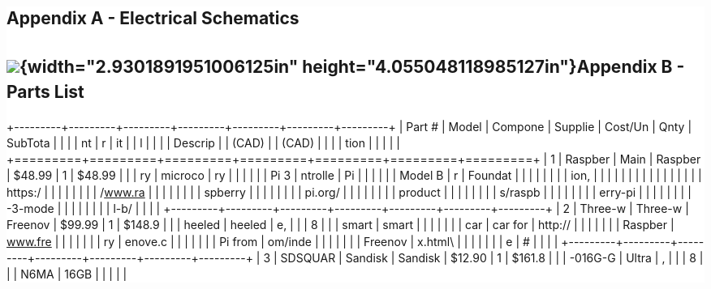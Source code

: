 Appendix A - Electrical Schematics
----------------------------------

![](media/image14.png){width="2.9301891951006125in" height="4.055048118985127in"}Appendix B - Parts List
--------------------------------------------------------------------------------------------------------

+---------+---------+---------+---------+---------+---------+---------+
| Part \# | Model   | Compone | Supplie | Cost/Un | Qnty    | SubTota |
|         |         | nt      | r       | it      |         | l       |
|         |         | Descrip |         | (CAD)   |         | (CAD)   |
|         |         | tion    |         |         |         |         |
+=========+=========+=========+=========+=========+=========+=========+
| 1       | Raspber | Main    | Raspber | \$48.99 | 1       | \$48.99 |
|         | ry      | microco | ry      |         |         |         |
|         | Pi 3    | ntrolle | Pi      |         |         |         |
|         | Model B | r       | Foundat |         |         |         |
|         |         |         | ion,    |         |         |         |
|         |         |         |         |         |         |         |
|         |         |         | https:/ |         |         |         |
|         |         |         | /www.ra |         |         |         |
|         |         |         | spberry |         |         |         |
|         |         |         | pi.org/ |         |         |         |
|         |         |         | product |         |         |         |
|         |         |         | s/raspb |         |         |         |
|         |         |         | erry-pi |         |         |         |
|         |         |         | -3-mode |         |         |         |
|         |         |         | l-b/    |         |         |         |
+---------+---------+---------+---------+---------+---------+---------+
| 2       | Three-w | Three-w | Freenov | \$99.99 | 1       | \$148.9 |
|         | heeled  | heeled  | e,      |         |         | 8       |
|         | smart   | smart   |         |         |         |         |
|         | car     | car for | http:// |         |         |         |
|         |         | Raspber | www.fre |         |         |         |
|         |         | ry      | enove.c |         |         |         |
|         |         | Pi from | om/inde |         |         |         |
|         |         | Freenov | x.html\ |         |         |         |
|         |         | e       | #       |         |         |         |
+---------+---------+---------+---------+---------+---------+---------+
| 3       | SDSQUAR | Sandisk | Sandisk | \$12.90 | 1       | \$161.8 |
|         | -016G-G | Ultra   | ,       |         |         | 8       |
|         | N6MA    | 16GB    |         |         |         |         |